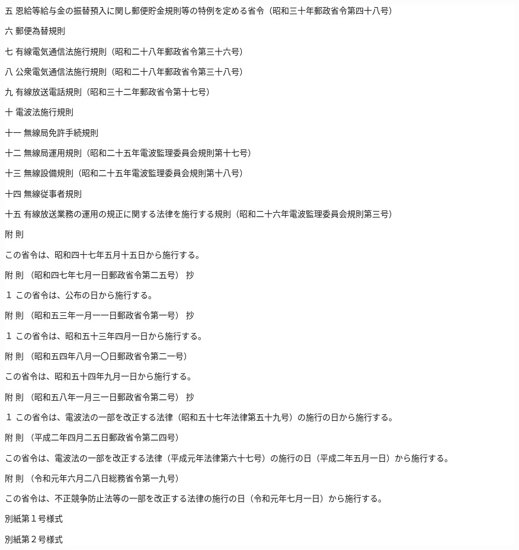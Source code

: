 五 恩給等給与金の振替預入に関し郵便貯金規則等の特例を定める省令（昭和三十年郵政省令第四十八号）

六 郵便為替規則

七 有線電気通信法施行規則（昭和二十八年郵政省令第三十六号）

八 公衆電気通信法施行規則（昭和二十八年郵政省令第三十八号）

九 有線放送電話規則（昭和三十二年郵政省令第十七号）

十 電波法施行規則

十一 無線局免許手続規則

十二 無線局運用規則（昭和二十五年電波監理委員会規則第十七号）

十三 無線設備規則（昭和二十五年電波監理委員会規則第十八号）

十四 無線従事者規則

十五 有線放送業務の運用の規正に関する法律を施行する規則（昭和二十六年電波監理委員会規則第三号）

附 則

この省令は、昭和四十七年五月十五日から施行する。

附 則 （昭和四七年七月一日郵政省令第二五号） 抄

１ この省令は、公布の日から施行する。

附 則 （昭和五三年一月一一日郵政省令第一号） 抄

１ この省令は、昭和五十三年四月一日から施行する。

附 則 （昭和五四年八月一〇日郵政省令第二一号）

この省令は、昭和五十四年九月一日から施行する。

附 則 （昭和五八年一月三一日郵政省令第二号） 抄

１ この省令は、電波法の一部を改正する法律（昭和五十七年法律第五十九号）の施行の日から施行する。

附 則 （平成二年四月二五日郵政省令第二四号）

この省令は、電波法の一部を改正する法律（平成元年法律第六十七号）の施行の日（平成二年五月一日）から施行する。

附 則 （令和元年六月二八日総務省令第一九号）

この省令は、不正競争防止法等の一部を改正する法律の施行の日（令和元年七月一日）から施行する。

別紙第１号様式

[](/./pict/S47F04001000015_1907311407_001.pdf)

別紙第２号様式

[](/./pict/S47F04001000015_1907311407_002.pdf)
